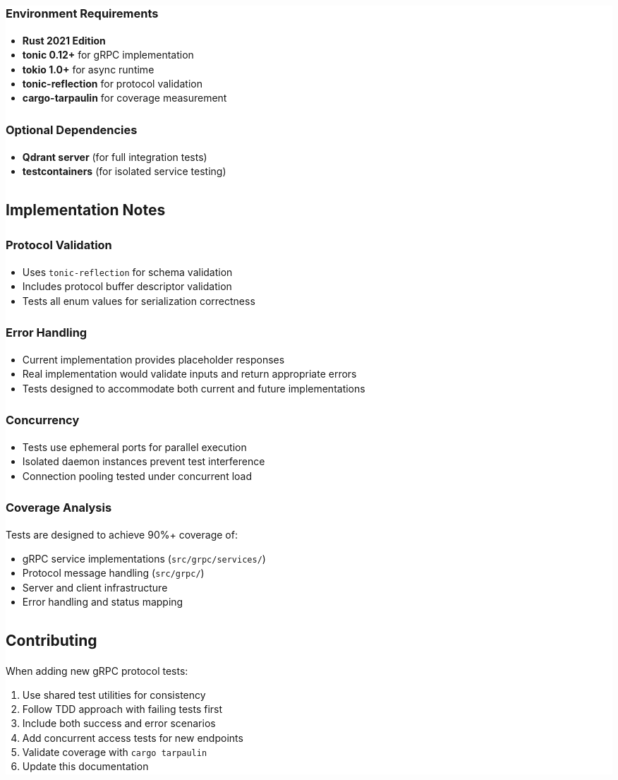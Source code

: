 ### Environment Requirements

- **Rust 2021 Edition**
- **tonic 0.12+** for gRPC implementation
- **tokio 1.0+** for async runtime
- **tonic-reflection** for protocol validation
- **cargo-tarpaulin** for coverage measurement

### Optional Dependencies

- **Qdrant server** (for full integration tests)
- **testcontainers** (for isolated service testing)

## Implementation Notes

### Protocol Validation

- Uses `tonic-reflection` for schema validation
- Includes protocol buffer descriptor validation
- Tests all enum values for serialization correctness

### Error Handling

- Current implementation provides placeholder responses
- Real implementation would validate inputs and return appropriate errors
- Tests designed to accommodate both current and future implementations

### Concurrency

- Tests use ephemeral ports for parallel execution
- Isolated daemon instances prevent test interference
- Connection pooling tested under concurrent load

### Coverage Analysis

Tests are designed to achieve 90%+ coverage of:

- gRPC service implementations (`src/grpc/services/`)
- Protocol message handling (`src/grpc/`)
- Server and client infrastructure
- Error handling and status mapping

## Contributing

When adding new gRPC protocol tests:

1. Use shared test utilities for consistency
2. Follow TDD approach with failing tests first
3. Include both success and error scenarios
4. Add concurrent access tests for new endpoints
5. Validate coverage with `cargo tarpaulin`
6. Update this documentation
